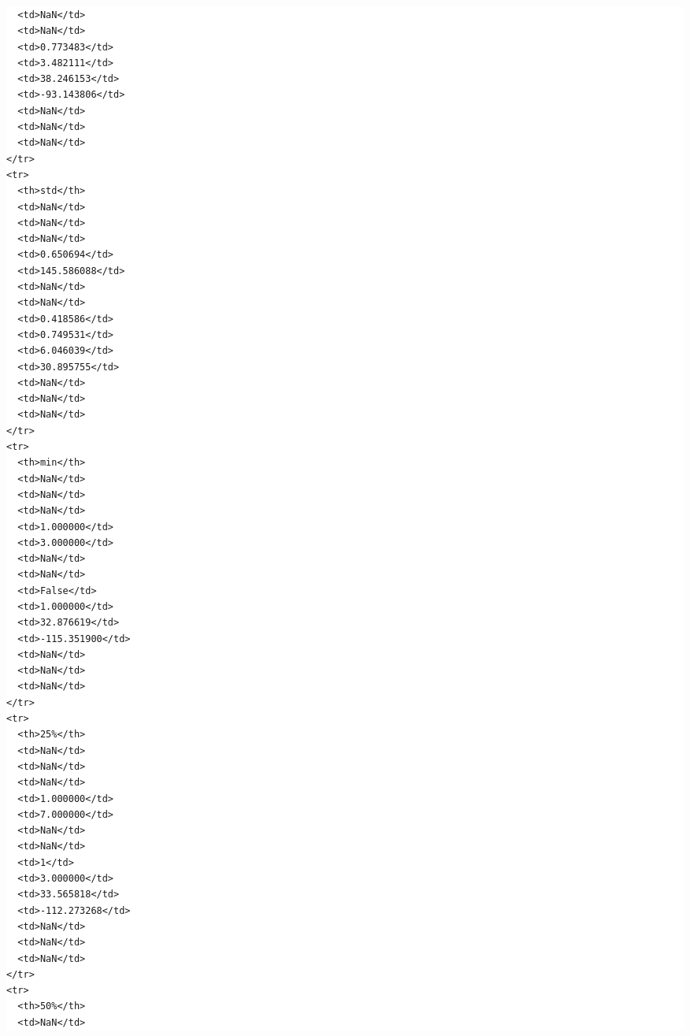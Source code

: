       <td>NaN</td>
      <td>NaN</td>
      <td>0.773483</td>
      <td>3.482111</td>
      <td>38.246153</td>
      <td>-93.143806</td>
      <td>NaN</td>
      <td>NaN</td>
      <td>NaN</td>
    </tr>
    <tr>
      <th>std</th>
      <td>NaN</td>
      <td>NaN</td>
      <td>NaN</td>
      <td>0.650694</td>
      <td>145.586088</td>
      <td>NaN</td>
      <td>NaN</td>
      <td>0.418586</td>
      <td>0.749531</td>
      <td>6.046039</td>
      <td>30.895755</td>
      <td>NaN</td>
      <td>NaN</td>
      <td>NaN</td>
    </tr>
    <tr>
      <th>min</th>
      <td>NaN</td>
      <td>NaN</td>
      <td>NaN</td>
      <td>1.000000</td>
      <td>3.000000</td>
      <td>NaN</td>
      <td>NaN</td>
      <td>False</td>
      <td>1.000000</td>
      <td>32.876619</td>
      <td>-115.351900</td>
      <td>NaN</td>
      <td>NaN</td>
      <td>NaN</td>
    </tr>
    <tr>
      <th>25%</th>
      <td>NaN</td>
      <td>NaN</td>
      <td>NaN</td>
      <td>1.000000</td>
      <td>7.000000</td>
      <td>NaN</td>
      <td>NaN</td>
      <td>1</td>
      <td>3.000000</td>
      <td>33.565818</td>
      <td>-112.273268</td>
      <td>NaN</td>
      <td>NaN</td>
      <td>NaN</td>
    </tr>
    <tr>
      <th>50%</th>
      <td>NaN</td>